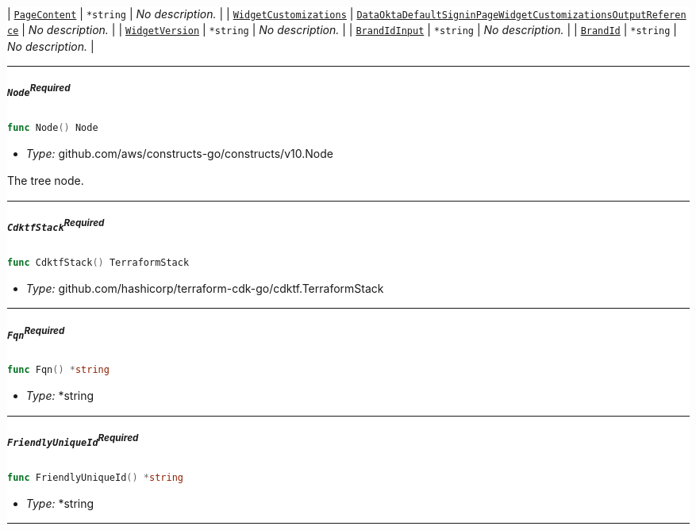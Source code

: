 | <code><a href="#@cdktf/provider-okta.dataOktaDefaultSigninPage.DataOktaDefaultSigninPage.property.pageContent">PageContent</a></code> | <code>*string</code> | *No description.* |
| <code><a href="#@cdktf/provider-okta.dataOktaDefaultSigninPage.DataOktaDefaultSigninPage.property.widgetCustomizations">WidgetCustomizations</a></code> | <code><a href="#@cdktf/provider-okta.dataOktaDefaultSigninPage.DataOktaDefaultSigninPageWidgetCustomizationsOutputReference">DataOktaDefaultSigninPageWidgetCustomizationsOutputReference</a></code> | *No description.* |
| <code><a href="#@cdktf/provider-okta.dataOktaDefaultSigninPage.DataOktaDefaultSigninPage.property.widgetVersion">WidgetVersion</a></code> | <code>*string</code> | *No description.* |
| <code><a href="#@cdktf/provider-okta.dataOktaDefaultSigninPage.DataOktaDefaultSigninPage.property.brandIdInput">BrandIdInput</a></code> | <code>*string</code> | *No description.* |
| <code><a href="#@cdktf/provider-okta.dataOktaDefaultSigninPage.DataOktaDefaultSigninPage.property.brandId">BrandId</a></code> | <code>*string</code> | *No description.* |

---

##### `Node`<sup>Required</sup> <a name="Node" id="@cdktf/provider-okta.dataOktaDefaultSigninPage.DataOktaDefaultSigninPage.property.node"></a>

```go
func Node() Node
```

- *Type:* github.com/aws/constructs-go/constructs/v10.Node

The tree node.

---

##### `CdktfStack`<sup>Required</sup> <a name="CdktfStack" id="@cdktf/provider-okta.dataOktaDefaultSigninPage.DataOktaDefaultSigninPage.property.cdktfStack"></a>

```go
func CdktfStack() TerraformStack
```

- *Type:* github.com/hashicorp/terraform-cdk-go/cdktf.TerraformStack

---

##### `Fqn`<sup>Required</sup> <a name="Fqn" id="@cdktf/provider-okta.dataOktaDefaultSigninPage.DataOktaDefaultSigninPage.property.fqn"></a>

```go
func Fqn() *string
```

- *Type:* *string

---

##### `FriendlyUniqueId`<sup>Required</sup> <a name="FriendlyUniqueId" id="@cdktf/provider-okta.dataOktaDefaultSigninPage.DataOktaDefaultSigninPage.property.friendlyUniqueId"></a>

```go
func FriendlyUniqueId() *string
```

- *Type:* *string

---